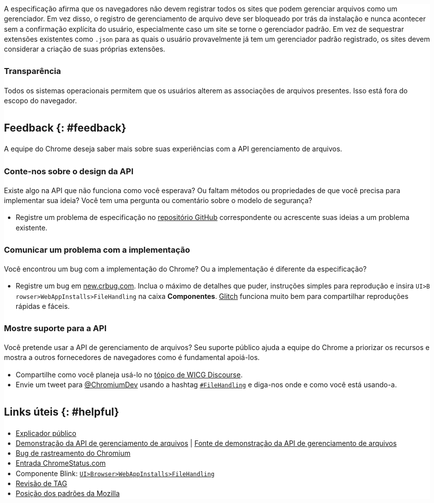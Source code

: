 A especificação afirma que os navegadores não devem registrar todos os sites que podem gerenciar arquivos como um gerenciador. Em vez disso, o registro de gerenciamento de arquivo deve ser bloqueado por trás da instalação e nunca acontecer sem a confirmação explícita do usuário, especialmente caso um site se torne o gerenciador padrão. Em vez de sequestrar extensões existentes como `.json` para as quais o usuário provavelmente já tem um gerenciador padrão registrado, os sites devem considerar a criação de suas próprias extensões.

### Transparência

Todos os sistemas operacionais permitem que os usuários alterem as associações de arquivos presentes. Isso está fora do escopo do navegador.

## Feedback {: #feedback}

A equipe do Chrome deseja saber mais sobre suas experiências com a API gerenciamento de arquivos.

### Conte-nos sobre o design da API

Existe algo na API que não funciona como você esperava? Ou faltam métodos ou propriedades de que você precisa para implementar sua ideia? Você tem uma pergunta ou comentário sobre o modelo de segurança?

- Registre um problema de especificação no [repositório GitHub](https://github.com/WICG/file-handling/issues) correspondente ou acrescente suas ideias a um problema existente.

### Comunicar um problema com a implementação

Você encontrou um bug com a implementação do Chrome? Ou a implementação é diferente da especificação?

- Registre um bug em [new.crbug.com](https://new.crbug.com). Inclua o máximo de detalhes que puder, instruções simples para reprodução e insira `UI>Browser>WebAppInstalls>FileHandling` na caixa **Componentes**. [Glitch](https://glitch.com/) funciona muito bem para compartilhar reproduções rápidas e fáceis.

### Mostre suporte para a API

Você pretende usar a API de gerenciamento de arquivos? Seu suporte público ajuda a equipe do Chrome a priorizar os recursos e mostra a outros fornecedores de navegadores como é fundamental apoiá-los.

- Compartilhe como você planeja usá-lo no [tópico de WICG Discourse](https://discourse.wicg.io/t/proposal-ability-to-register-file-handlers/3084).
- Envie um tweet para [@ChromiumDev](https://twitter.com/ChromiumDev) usando a hashtag [`#FileHandling`](https://twitter.com/search?q=%23FileHandling&src=typed_query&f=live) e diga-nos onde e como você está usando-a.

## Links úteis {: #helpful}

- [Explicador público](https://github.com/WICG/file-handling/blob/main/explainer.md)
- [Demonstração da API de gerenciamento de arquivos](https://excalidraw.com/) | [Fonte de demonstração da API de gerenciamento de arquivos](https://github.com/excalidraw/excalidraw/search?q=launchqueue&type=code)
- [Bug de rastreamento do Chromium](https://bugs.chromium.org/p/chromium/issues/detail?id=829689)
- [Entrada ChromeStatus.com](https://chromestatus.com/feature/5721776357113856)
- Componente Blink: [`UI>Browser>WebAppInstalls>FileHandling`](https://bugs.chromium.org/p/chromium/issues/list?q=component:UI%3EBrowser%3EWebAppInstalls%3EFileHandling)
- [Revisão de TAG](https://github.com/w3ctag/design-reviews/issues/371)
- [Posição dos padrões da Mozilla](https://github.com/mozilla/standards-positions/issues/158)
